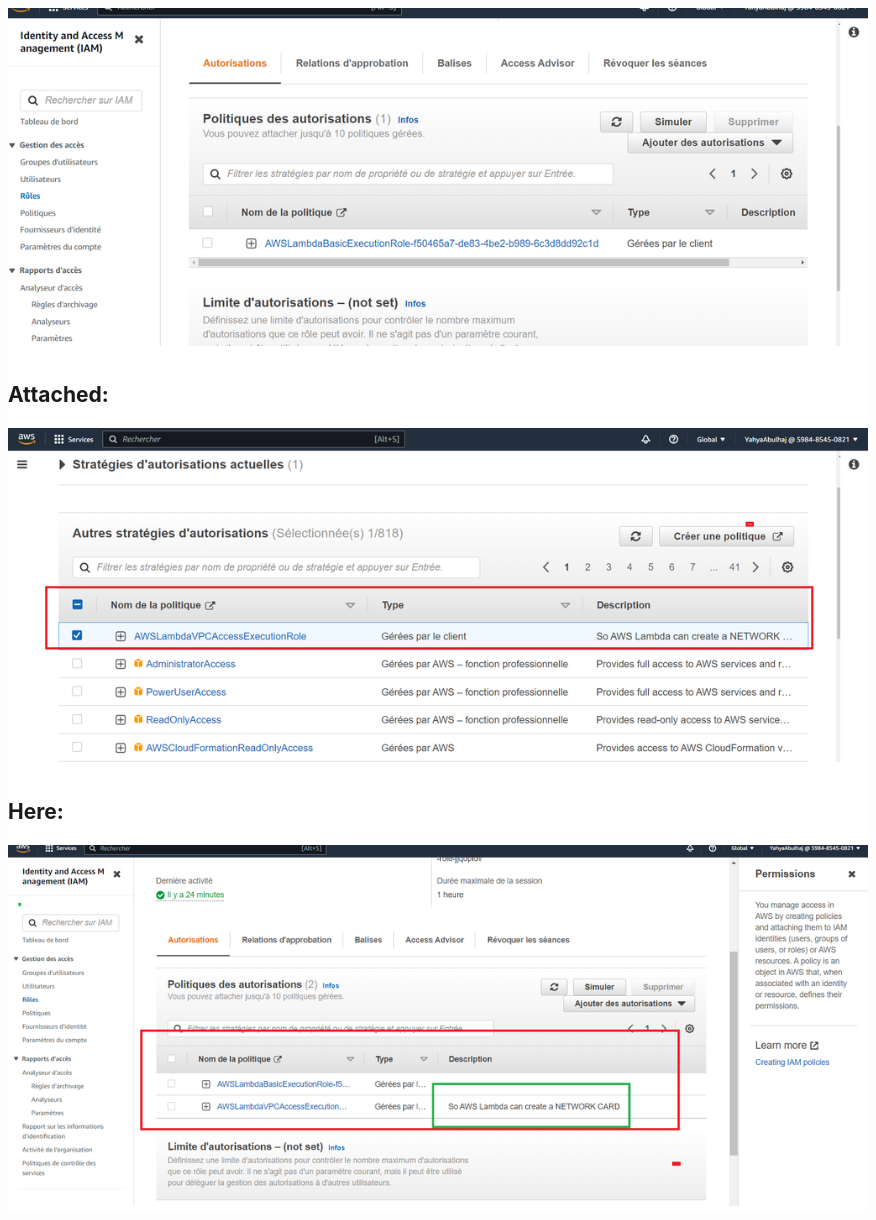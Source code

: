 <img src="assets/week4/6- Lambda Time/41 attach policy .png">

## Attached:
<img src="assets/week4/6- Lambda Time/42 attached.png">

## Here:
<img src="assets/week4/6- Lambda Time/43 here.png">
